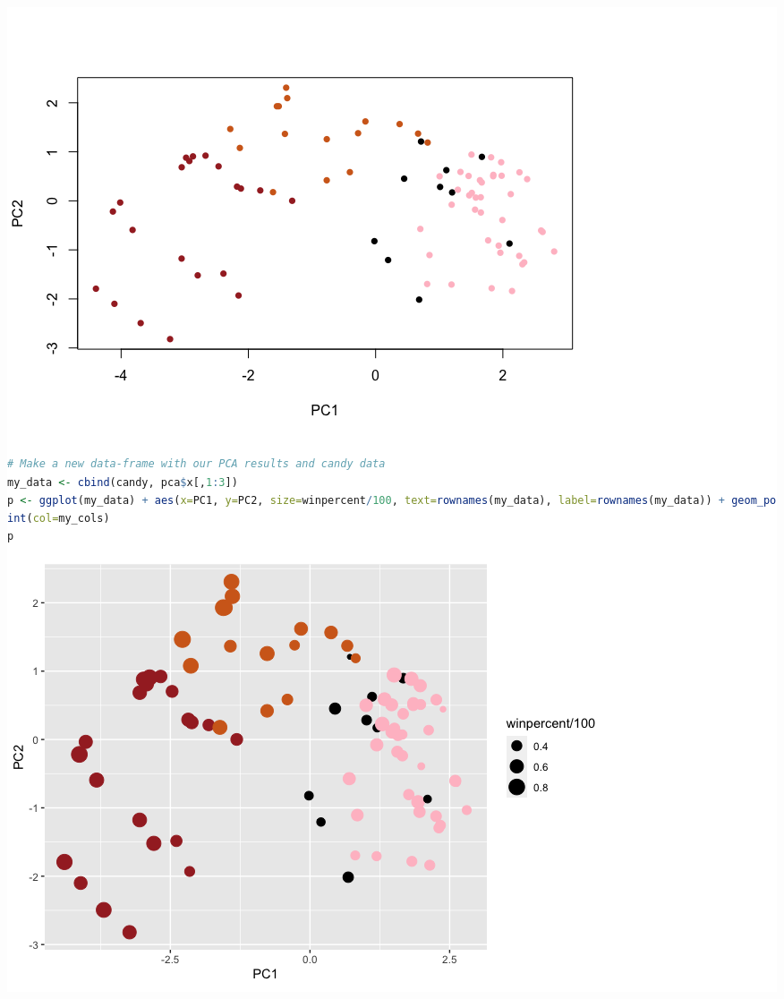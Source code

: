 ![](class10_files/figure-gfm/unnamed-chunk-23-1.png)

``` r
# Make a new data-frame with our PCA results and candy data
my_data <- cbind(candy, pca$x[,1:3])
p <- ggplot(my_data) + aes(x=PC1, y=PC2, size=winpercent/100, text=rownames(my_data), label=rownames(my_data)) + geom_point(col=my_cols)
p
```

![](class10_files/figure-gfm/unnamed-chunk-24-1.png)
